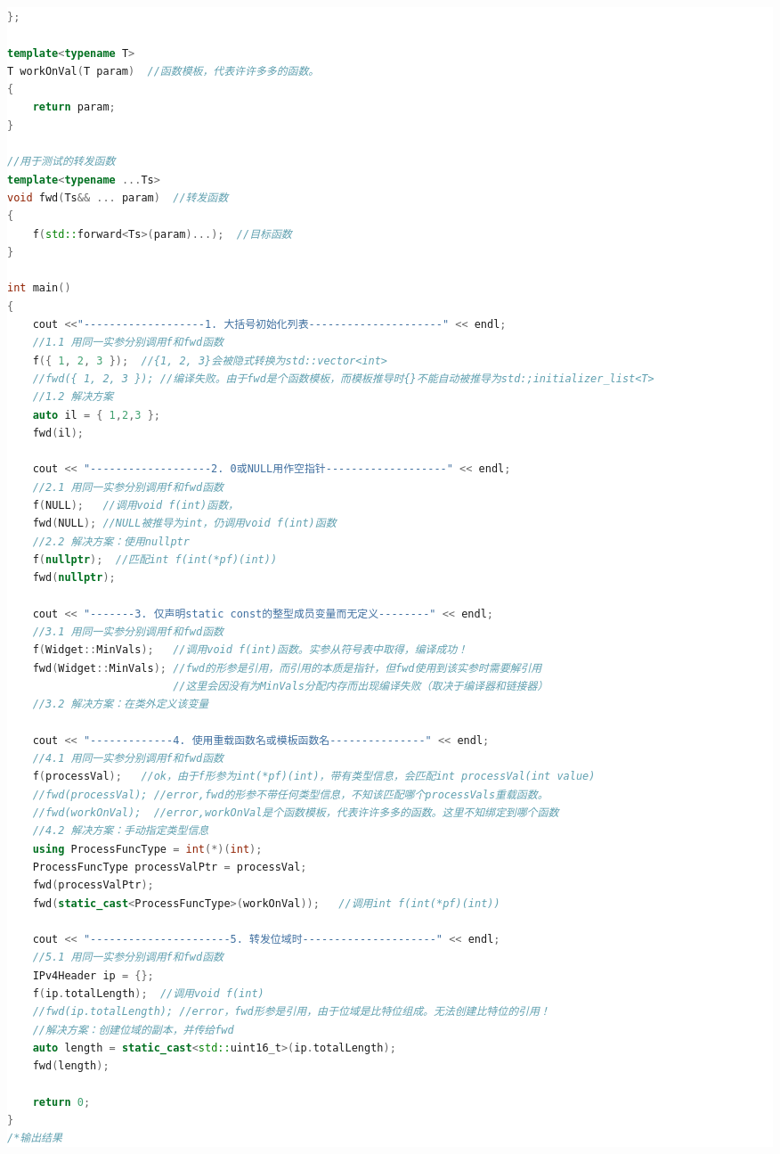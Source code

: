 ```cpp
};

template<typename T>
T workOnVal(T param)  //函数模板，代表许许多多的函数。
{
    return param;
}

//用于测试的转发函数
template<typename ...Ts>
void fwd(Ts&& ... param)  //转发函数
{
    f(std::forward<Ts>(param)...);  //目标函数
}

int main()
{
    cout <<"-------------------1. 大括号初始化列表---------------------" << endl;    
    //1.1 用同一实参分别调用f和fwd函数
    f({ 1, 2, 3 });  //{1, 2, 3}会被隐式转换为std::vector<int>
    //fwd({ 1, 2, 3 }); //编译失败。由于fwd是个函数模板，而模板推导时{}不能自动被推导为std:;initializer_list<T>
    //1.2 解决方案
    auto il = { 1,2,3 };
    fwd(il);

    cout << "-------------------2. 0或NULL用作空指针-------------------" << endl;
    //2.1 用同一实参分别调用f和fwd函数
    f(NULL);   //调用void f(int)函数，
    fwd(NULL); //NULL被推导为int，仍调用void f(int)函数
    //2.2 解决方案：使用nullptr
    f(nullptr);  //匹配int f(int(*pf)(int))
    fwd(nullptr);

    cout << "-------3. 仅声明static const的整型成员变量而无定义--------" << endl;
    //3.1 用同一实参分别调用f和fwd函数
    f(Widget::MinVals);   //调用void f(int)函数。实参从符号表中取得，编译成功！
    fwd(Widget::MinVals); //fwd的形参是引用，而引用的本质是指针，但fwd使用到该实参时需要解引用
                          //这里会因没有为MinVals分配内存而出现编译失败（取决于编译器和链接器）
    //3.2 解决方案：在类外定义该变量

    cout << "-------------4. 使用重载函数名或模板函数名---------------" << endl;
    //4.1 用同一实参分别调用f和fwd函数
    f(processVal);   //ok，由于f形参为int(*pf)(int)，带有类型信息，会匹配int processVal(int value)
    //fwd(processVal); //error,fwd的形参不带任何类型信息，不知该匹配哪个processVals重载函数。
    //fwd(workOnVal);  //error,workOnVal是个函数模板，代表许许多多的函数。这里不知绑定到哪个函数
    //4.2 解决方案：手动指定类型信息
    using ProcessFuncType = int(*)(int);
    ProcessFuncType processValPtr = processVal;
    fwd(processValPtr);
    fwd(static_cast<ProcessFuncType>(workOnVal));   //调用int f(int(*pf)(int))

    cout << "----------------------5. 转发位域时---------------------" << endl;
    //5.1 用同一实参分别调用f和fwd函数
    IPv4Header ip = {};
    f(ip.totalLength);  //调用void f(int)
    //fwd(ip.totalLength); //error，fwd形参是引用，由于位域是比特位组成。无法创建比特位的引用！
    //解决方案：创建位域的副本，并传给fwd
    auto length = static_cast<std::uint16_t>(ip.totalLength);
    fwd(length);
    
    return 0;
}
/*输出结果
```